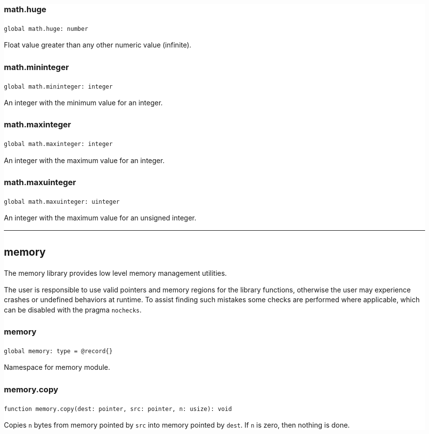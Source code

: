 ### math.huge

```nelua
global math.huge: number
```

Float value greater than any other numeric value (infinite).

### math.mininteger

```nelua
global math.mininteger: integer
```

An integer with the minimum value for an integer.

### math.maxinteger

```nelua
global math.maxinteger: integer
```

An integer with the maximum value for an integer.

### math.maxuinteger

```nelua
global math.maxuinteger: uinteger
```

An integer with the maximum value for an unsigned integer.

---
## memory

The memory library provides low level memory management utilities.

The user is responsible to use valid pointers and memory regions for the library functions,
otherwise the user may experience crashes or undefined behaviors at runtime.
To assist finding such mistakes some checks are performed where applicable, which can
be disabled with the pragma `nochecks`.

### memory

```nelua
global memory: type = @record{}
```

Namespace for memory module.

### memory.copy

```nelua
function memory.copy(dest: pointer, src: pointer, n: usize): void
```

Copies `n` bytes from memory pointed by `src` into memory pointed by `dest`.
If `n` is zero, then nothing is done.
